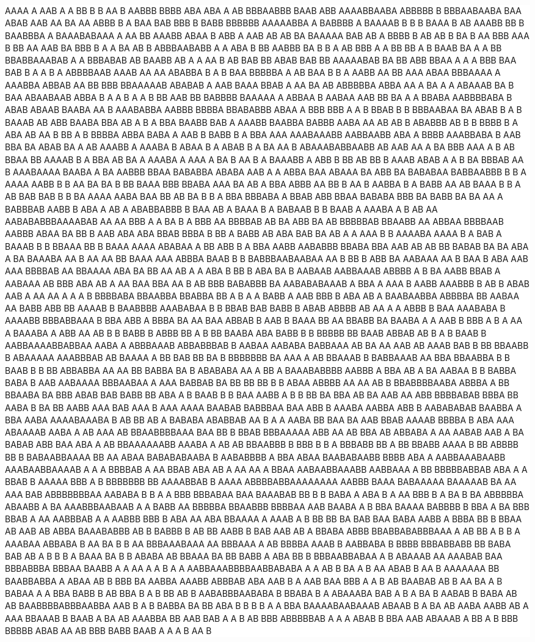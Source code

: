 AAAA A AAB A A BB B B AA B AABBB BBBB  ABA ABA A AB    BBBAABBB BAAB  ABB AAAABBAABA ABBBBB  B  BBBAABAABA BAA ABAB AAB AA  BA AA    ABBB B A   BAA BAB  BBB  B BABB  BBBBBB AAAAABBA  A BABBBB A  BAAAAB B B B BAAA B  AB  AAABB  BB B  BAABBBA A BAAABABAAA  A AA BB AAABB  ABAA  B    ABB A AAB AB  AB BA BAAAAA BAB AB  A BBBB B AB AB B  BA     B AA   BBB AAA B BB AA AAB    BA    BBB   B A A  BA     AB B ABBBAABABB A A ABA B BB      AABBB BA B  B A  AB BBB  A A BB BB A  B BAAB   BA   A A BB BBABBAAABAB  A   A   BBBABAB AB BAABB AB A  A  AA B AB BAB BB ABAB BAB  BB  AAAAABAB BA BB ABB BBAA  A  A A BBB BAA BAB B A   A B  A  ABBBBAAB AAAB AA AA ABABBA  B A B BAA  BBBBBA A AB  BAA  B B A AABB   AA  BB AAA ABAA BBBAAAA A   AAABBA ABBAB AA BB BBB  BBAAAAAB ABABAB A AAB BAAA BBAB A AA  BA AB  ABBBBBA     ABBA AA A BA A A ABAAAB  BA B  BAA  ABAABAAB ABBA B A A  B A   A  B BB  AAB BB BABBBB  BAAAAA A  ABBAA B  AABAA AAB BB  BA A A BBABA    AABBBBABA  B ABAB  ABAAB BAABA AA B AAABABBA AABBB BBBBA BBABABBB  ABAA   A  BBB BBB A A B BBAB B B BBBAABAA   BA ABAB B A B BAAAB  AB ABB  BAABA BBA AB A B  A BBA BAABB BAB  A    AAABB BAABBA BABBB AABA AA AB   AB B ABABBB AB  B B      BBBB B   A  ABA AB AA B BB A  B  BBBBA  ABBA BABA A     AAB  B BABB B A BBA   AAA AAABAAABB AABBAABB ABA A BBBB AAABBABA  B AAB BBA   BA ABAB BA A  AB AAABB A AAABA B ABAA B A ABAB B A BA AA B ABAAABABBAABB AB AAB AA    A  BA   BBB AAA A  B AB BBAA BB  AAAAB B  A  BBA   AB  BA A   AAABA A AAA   A   BA  B AA B A BAAABB   A  ABB B BB AB  BB B   AAAB ABAB   A  A  B  BA BBBAB AA B AAABAAAA BAABA A BA AABBB BBAA BABABBA ABABA AAB A A ABBA  BAA  ABAAA BA ABB BA BABABAA BABBAABBB B B   A      AAAA AABB B  B AA BA BA B BB BAAA BBB BBABA AAA    BA AB A BBA ABBB  AA BB B  AA B  AABBA B A BABB  AA AB  BAAA B     B A AB  BAB BAB B  B BA AAAA AABA BAA BB  AB BA   B B A BBA BBBABA A BBAB ABB BBAA  BABABA BBB BA BABB   BA  BA  AA  A  BABBBAB AABB B ABA   A   AB A ABABBABBB B BAA   AB A BAAA B A    BABAAB B B  BAAB A AAABA A  B AB AA AABABABBBAAAABAB AA  AA BBB A A BA  B A BBB  AA  BBBBAB AB  BA   ABB  BA  AB BBBBBAB  BBAABB AA ABBAA  BBBBAAB  AABBB ABAA  BA BB B    AAB  ABA ABA  BBAB BBBA  B BB A BABB AB ABA BAB  BA AB A A AAA B B AAAABA AAAA B    A  BAB  A BAAAB B B   BBAAA  BB B BAAA AAAA ABABAA  A   BB  ABB  B A BBA      AABB AABABBB BBABA BBA AAB  AB   AB BB BABAB   BA  BA ABA A BA BAAABA  AA  B  AA AA  BB BAAA AAA  ABBBA   BAAB B B BABBBAABAABAA  AA   B BB  B ABB   BA  AABAAA  AA B  BAA B ABA  AAB AAA BBBBAB   AA BBAAAA ABA BA  BB AA AB A  A ABA B  BB B ABA   BA B AABAAB AABBAAAB ABBBB A B BA AABB BBAB A AABAAA AB BBB  ABA  AB A AA BAA BBA  AA  B AB BBB  BABABBB BA AABABABAAAB  A BBA   A  AAA B AABB AAABBB B AB   B  ABAB AAB  A AA AA A  A    A B  BBBBABA  BBAABBA  BBABBA BB A B A  A BABB   A   AAB BBB B ABA AB A  BAABAABBA  ABBBBA   BB AABAA AA BABB ABB BB AAAAB B  BAABBBB AAABABAA B  B  BBAB BAB BABB    B   ABAB      ABBBB AB AA A    A ABBB B BAA AAABABA B AAAABB  BBBABBAAA B BBA ABB A BBBA BA AA BAA   ABBAB   B AAB B BAAA BB  AA BBABB  BA BAABA  A A AAB B BBB A B A  AA   A BAAABA  A  ABB AA AB  B B BABB   B  ABBB  BB A B BB  BAABA ABA BABB   B  B BBBBB BB  BAAB ABBAB AB B  A B BAAB B  AABBAAAABBABBAA AABA A ABBBAAAB ABBABBBAB     B AABAA AABABA BABBAAA AB BA      AA AAB  AB AAAB BAB B BB  BBAABB B ABAAAAA   AAABBBAB AB BAAAA A BB BAB BB BA B   BBBBBBB BA AAA A   AB    BBAAAB B BABBAAAB AA BBA   BBAABBA B B  BAAB  B B   BB ABBABBA AA AA  BB BABBA BA B ABABABA  AA  A BB A   BAAABABBBB   AABBB A    BBA  AB A BA AABAA       B B BABBA BABA B  AAB AABAAAA BBBAABAA A AAA BABBAB BA BB BB BB B  B  ABAA  ABBBB  AA AA  AB B    BBABBBBAABA  ABBBA  A BB BBAABA BA  BBB ABAB  BAB  BABB BB  ABA A     B BAAB B  B BAA  AABB A B B  BB  BA BBA  AB BA AAB AA  ABB BBBBABAB BBBA  BB AABA B BA BB AABB AAA     BAB AAA  B AAA  AAAA BAABAB   BABBBAA   BAA ABB B  AAABA AABBA ABB B AABABABAB   BAABBA A BBA AABA  AAAABAAABA B  AB    BB AB A BABABA ABABBAB   AA B A A AABA   BB BAA BA  AAB BBAB AAAAB BBBBA  B ABA AAA ABAAAAB AABA  A AB     AAA  AB BBAABBBBAAA BAA  BB    B BBAB BBBAAAAA ABB AA AB BBA  AB   ABBABA  A  AA  AABAB    AAB A BA BABAB ABB BAA ABA A AB BBAAAAAABB AAABA A    AB AB BBAABBB B BBB B  B A BBBABB  BB A    BB BBABB AAAA  B BB  ABBBB BB B  BABAABBAAAA BB AA   ABAA  BABABABAABA B AABABBBB A BBA ABAA  BAABABAABB BBBB ABA A AABBAAABAABB   AAABAABBAAAAB A  A  A BBBBAB  A AA BBAB   ABA AB A   AA AA  A  BBAA  AABAABBAAABB AABBAAA A  BB  BBBBBABBAB ABA A A  BBAB    B   AAAAA BBB   A B BBBBBBB BB  AAAABBAB  B AAAA   ABBBBABBAAAAAAAA AABBB BAAA BABAAAAA  BAAAAAB BA   AA AAA BAB ABBBBBBBAA AABABA   B B A     A  BBB   BBBABAA BAA  BAAABAB BB  B  B BABA  A ABA B A AA BBB  B A BA B BA ABBBBBA ABAABB A BA AAABBBAABAAB  A A BABB AA BBBBBA BBAABBB BBBBAA AAB  BAABA A B BBA  BAAAA BABBBB  B BBA  A BA  BBB   BBAB   A   AA  AABBBAB A A AABBB BBB B  ABA  AA   ABA  BBAAAA A  AAAB A  B BB BB  BA   BAB BAA BABA  AABB   A BBBA  BB B   BBAA AB AAB  AB  ABBA BAAABABBB AB B BABBB B AB BB   AABB  B   BAB  AAB AB  A  BBABA   ABBB BBABBABABBBAAA A AB BB A  B B A AAABAA  ABBABA B AA  BA B B AA   BBBAAABAAA AA  BBBAAA A AB BBBBA AAAB B AABBABA B BBBB   BBBABBABB  BB BABA BAB AB A B B B A BAAA BA B B ABABA       AB BBAAA BA BB     BABB  A ABA BB B BBBAABBABAA  A   B ABAAAB  AA AAABAB BAA  BBBABBBA BBBAA  BAABB  A  A AA A A B A A AABBAAABBBBAABBABABA A   A AB   B BA A B   AA ABAB B  AA B AAAAAAA  BB BAABBABBA A ABAA   AB B BBB  BA AABBA AAABB   ABBBAB ABA AAB  B  A AAB BAA     BBB  A   A B  AB  BAABAB  AB B AA  BA  A B BABAA A A BBA  BABB B AB  BBA B   A B   BB  AB  B AABABBBAABABA  B  BBABA B A ABAAABA   BAB  A  B  A  BA   B AABAB  B  BABA AB  AB    BAABBBBABBBAABBA AAB B A B  BABBA   BA BB ABA B  B     B B  A A BBA BAAAABAABAAAB ABAAB B  A BA   AB AABA AABB AB A AAA BBAAAB B BAAB A BA AB AAABBA  BB   AAB BAB A A  B AB  BBB  ABBBBBAB A A A  ABAB  B BBA   AAB ABAAAB A BB  A B BBB BBBBB ABAB  AA AB BBB BABB BAAB A A  A  B AA B
